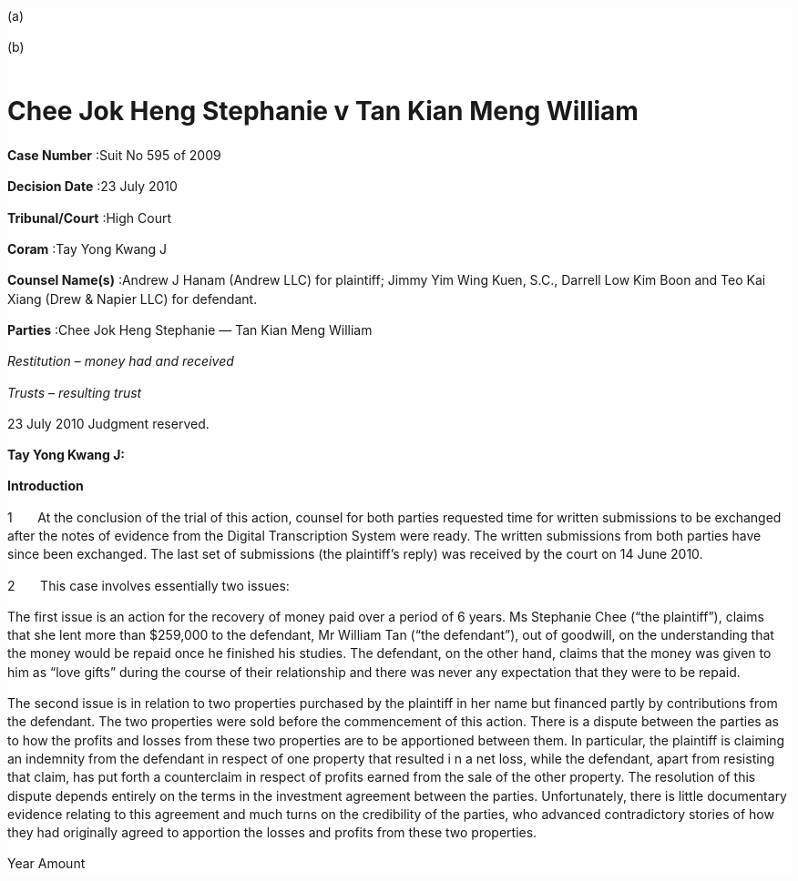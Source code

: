  (a) 

 (b) 

# Chee Jok Heng Stephanie v Tan Kian Meng William 



**Case Number** :Suit No 595 of 2009 

**Decision Date** :23 July 2010 

**Tribunal/Court** :High Court 

**Coram** :Tay Yong Kwang J 

**Counsel Name(s)** :Andrew J Hanam (Andrew LLC) for plaintiff; Jimmy Yim Wing Kuen, S.C., Darrell Low Kim Boon and Teo Kai Xiang (Drew & Napier LLC) for defendant. 

**Parties** :Chee Jok Heng Stephanie — Tan Kian Meng William 

_Restitution_ – _money had and received_ 

_Trusts_ – _resulting trust_ 

23 July 2010 Judgment reserved. 

**Tay Yong Kwang J:** 

**Introduction** 

1       At the conclusion of the trial of this action, counsel for both parties requested time for written submissions to be exchanged after the notes of evidence from the Digital Transcription System were ready. The written submissions from both parties have since been exchanged. The last set of submissions (the plaintiff’s reply) was received by the court on 14 June 2010. 

2       This case involves essentially two issues: 

 The first issue is an action for the recovery of money paid over a period of 6 years. Ms Stephanie Chee (“the plaintiff”), claims that she lent more than $259,000 to the defendant, Mr William Tan (“the defendant”), out of goodwill, on the understanding that the money would be repaid once he finished his studies. The defendant, on the other hand, claims that the money was given to him as “love gifts” during the course of their relationship and there was never any expectation that they were to be repaid. 

 The second issue is in relation to two properties purchased by the plaintiff in her name but financed partly by contributions from the defendant. The two properties were sold before the commencement of this action. There is a dispute between the parties as to how the profits and losses from these two properties are to be apportioned between them. In particular, the plaintiff is claiming an indemnity from the defendant in respect of one property that resulted i n a net loss, while the defendant, apart from resisting that claim, has put forth a counterclaim in respect of profits earned from the sale of the other property. The resolution of this dispute depends entirely on the terms in the investment agreement between the parties. Unfortunately, there is little documentary evidence relating to this agreement and much turns on the credibility of the parties, who advanced contradictory stories of how they had originally agreed to apportion the losses and profits from these two properties. 


 Year Amount 
